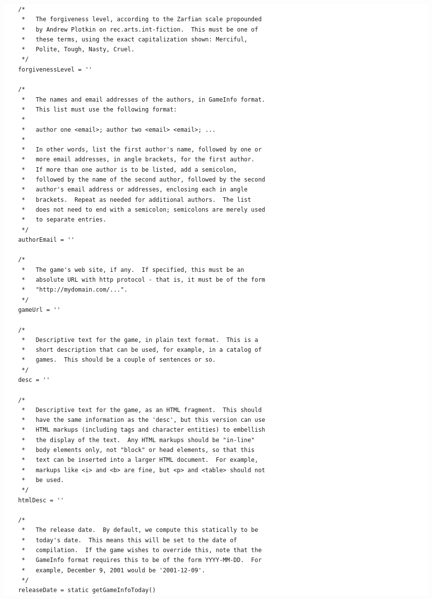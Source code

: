         /*
         *   The forgiveness level, according to the Zarfian scale propounded
         *   by Andrew Plotkin on rec.arts.int-fiction.  This must be one of
         *   these terms, using the exact capitalization shown: Merciful,
         *   Polite, Tough, Nasty, Cruel.
         */
        forgivenessLevel = ''
        
        /* 
         *   The names and email addresses of the authors, in GameInfo format.
         *   This list must use the following format:
         *   
         *   author one <email>; author two <email> <email>; ...
         *   
         *   In other words, list the first author's name, followed by one or
         *   more email addresses, in angle brackets, for the first author.
         *   If more than one author is to be listed, add a semicolon,
         *   followed by the name of the second author, followed by the second
         *   author's email address or addresses, enclosing each in angle
         *   brackets.  Repeat as needed for additional authors.  The list
         *   does not need to end with a semicolon; semicolons are merely used
         *   to separate entries.  
         */
        authorEmail = ''

        /*
         *   The game's web site, if any.  If specified, this must be an
         *   absolute URL with http protocol - that is, it must be of the form
         *   "http://mydomain.com/...".  
         */
        gameUrl = ''

        /*
         *   Descriptive text for the game, in plain text format.  This is a
         *   short description that can be used, for example, in a catalog of
         *   games.  This should be a couple of sentences or so.
         */
        desc = ''

        /*
         *   Descriptive text for the game, as an HTML fragment.  This should
         *   have the same information as the 'desc', but this version can use
         *   HTML markups (including tags and character entities) to embellish
         *   the display of the text.  Any HTML markups should be "in-line"
         *   body elements only, not "block" or head elements, so that this
         *   text can be inserted into a larger HTML document.  For example,
         *   markups like <i> and <b> are fine, but <p> and <table> should not
         *   be used.  
         */
        htmlDesc = ''

        /*
         *   The release date.  By default, we compute this statically to be
         *   today's date.  This means this will be set to the date of
         *   compilation.  If the game wishes to override this, note that the
         *   GameInfo format requires this to be of the form YYYY-MM-DD.  For
         *   example, December 9, 2001 would be '2001-12-09'.  
         */
        releaseDate = static getGameInfoToday()
